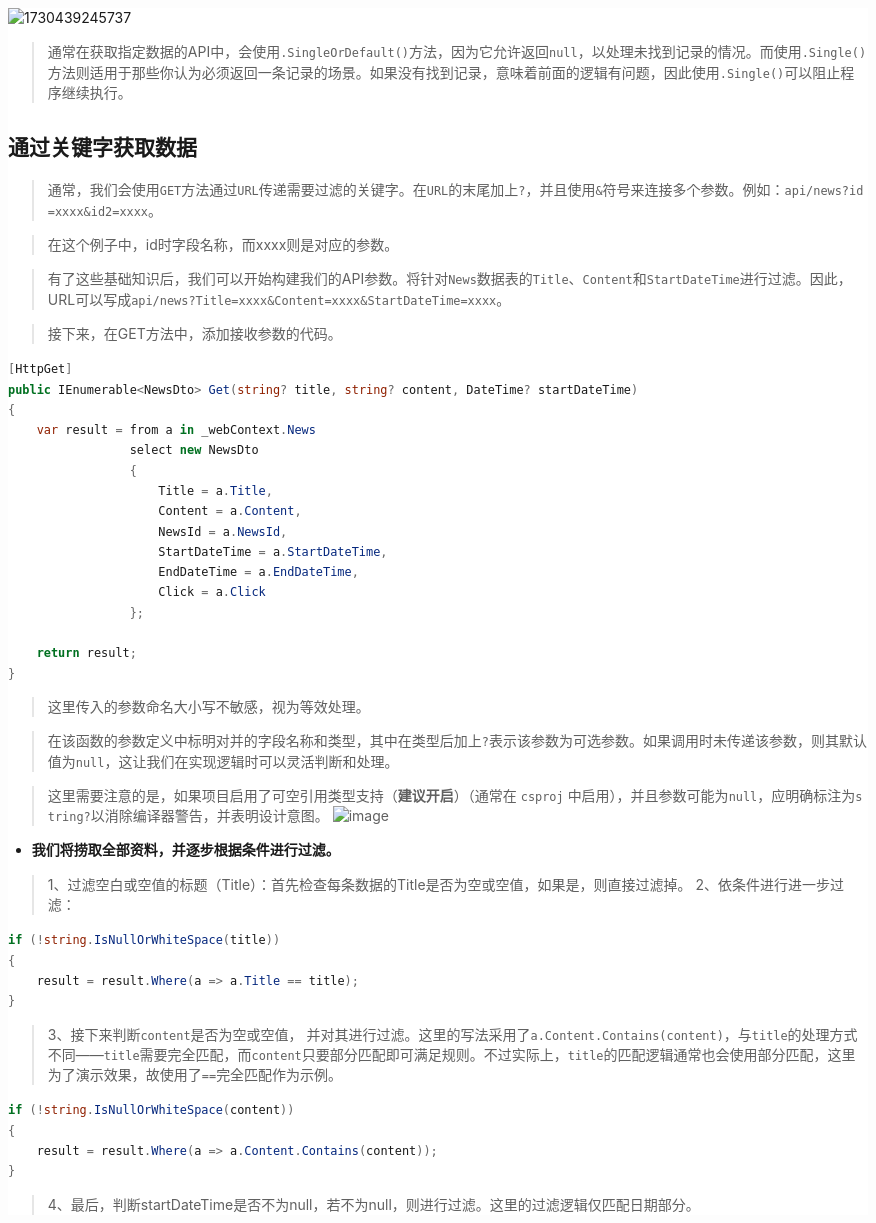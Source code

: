 ![1730439245737](https://github.com/user-attachments/assets/7de6204d-b99f-4670-90d3-fb16d4f14df9)

>通常在获取指定数据的API中，会使用`.SingleOrDefault()`方法，因为它允许返回`null`，以处理未找到记录的情况。而使用`.Single()`方法则适用于那些你认为必须返回一条记录的场景。如果没有找到记录，意味着前面的逻辑有问题，因此使用`.Single()`可以阻止程序继续执行。

## 通过关键字获取数据
>通常，我们会使用`GET`方法通过`URL`传递需要过滤的关键字。在`URL`的末尾加上`?`，并且使用`&`符号来连接多个参数。例如：`api/news?id=xxxx&id2=xxxx`。

>在这个例子中，id时字段名称，而xxxx则是对应的参数。

>有了这些基础知识后，我们可以开始构建我们的API参数。将针对`News`数据表的`Title`、`Content`和`StartDateTime`进行过滤。因此，URL可以写成`api/news?Title=xxxx&Content=xxxx&StartDateTime=xxxx`。

>接下来，在GET方法中，添加接收参数的代码。
```C#
[HttpGet]
public IEnumerable<NewsDto> Get(string? title, string? content, DateTime? startDateTime)
{
    var result = from a in _webContext.News
                 select new NewsDto
                 {
                     Title = a.Title,
                     Content = a.Content,
                     NewsId = a.NewsId,
                     StartDateTime = a.StartDateTime,
                     EndDateTime = a.EndDateTime,
                     Click = a.Click
                 };

    return result;
}
```
>这里传入的参数命名大小写不敏感，视为等效处理。

>在该函数的参数定义中标明对并的字段名称和类型，其中在类型后加上`?`表示该参数为可选参数。如果调用时未传递该参数，则其默认值为`null`，这让我们在实现逻辑时可以灵活判断和处理。

>这里需要注意的是，如果项目启用了可空引用类型支持（**建议开启**）（通常在 `csproj` 中启用），并且参数可能为`null`，应明确标注为`string?`以消除编译器警告，并表明设计意图。
![image](https://github.com/user-attachments/assets/45da4801-cdd8-4853-8a01-eab1de1aa1fd)

* **我们将捞取全部资料，并逐步根据条件进行过滤。**

>1、过滤空白或空值的标题（Title）：首先检查每条数据的Title是否为空或空值，如果是，则直接过滤掉。
>2、依条件进行进一步过滤：
```C#
if (!string.IsNullOrWhiteSpace(title))
{
    result = result.Where(a => a.Title == title);
}
```
>3、接下来判断`content`是否为空或空值， 并对其进行过滤。这里的写法采用了`a.Content.Contains(content)`，与`title`的处理方式不同——`title`需要完全匹配，而`content`只要部分匹配即可满足规则。不过实际上，`title`的匹配逻辑通常也会使用部分匹配，这里为了演示效果，故使用了`==`完全匹配作为示例。
```C#
if (!string.IsNullOrWhiteSpace(content))
{
    result = result.Where(a => a.Content.Contains(content));
}
```
>4、最后，判断startDateTime是否不为null，若不为null，则进行过滤。这里的过滤逻辑仅匹配日期部分。
